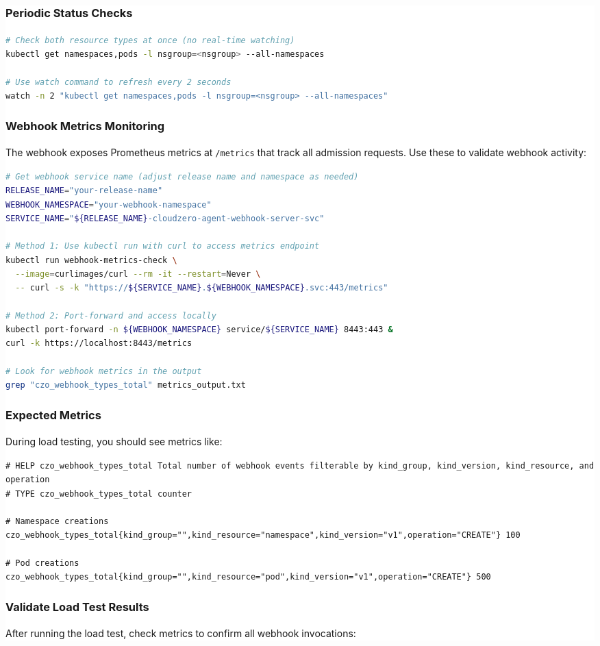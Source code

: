 ### Periodic Status Checks

```bash
# Check both resource types at once (no real-time watching)
kubectl get namespaces,pods -l nsgroup=<nsgroup> --all-namespaces

# Use watch command to refresh every 2 seconds
watch -n 2 "kubectl get namespaces,pods -l nsgroup=<nsgroup> --all-namespaces"
```

### Webhook Metrics Monitoring

The webhook exposes Prometheus metrics at `/metrics` that track all admission requests. Use these to validate webhook activity:

```bash
# Get webhook service name (adjust release name and namespace as needed)
RELEASE_NAME="your-release-name"
WEBHOOK_NAMESPACE="your-webhook-namespace"
SERVICE_NAME="${RELEASE_NAME}-cloudzero-agent-webhook-server-svc"

# Method 1: Use kubectl run with curl to access metrics endpoint
kubectl run webhook-metrics-check \
  --image=curlimages/curl --rm -it --restart=Never \
  -- curl -s -k "https://${SERVICE_NAME}.${WEBHOOK_NAMESPACE}.svc:443/metrics"

# Method 2: Port-forward and access locally
kubectl port-forward -n ${WEBHOOK_NAMESPACE} service/${SERVICE_NAME} 8443:443 &
curl -k https://localhost:8443/metrics

# Look for webhook metrics in the output
grep "czo_webhook_types_total" metrics_output.txt
```

### Expected Metrics

During load testing, you should see metrics like:

```prometheus
# HELP czo_webhook_types_total Total number of webhook events filterable by kind_group, kind_version, kind_resource, and operation
# TYPE czo_webhook_types_total counter

# Namespace creations
czo_webhook_types_total{kind_group="",kind_resource="namespace",kind_version="v1",operation="CREATE"} 100

# Pod creations
czo_webhook_types_total{kind_group="",kind_resource="pod",kind_version="v1",operation="CREATE"} 500
```

### Validate Load Test Results

After running the load test, check metrics to confirm all webhook invocations:

